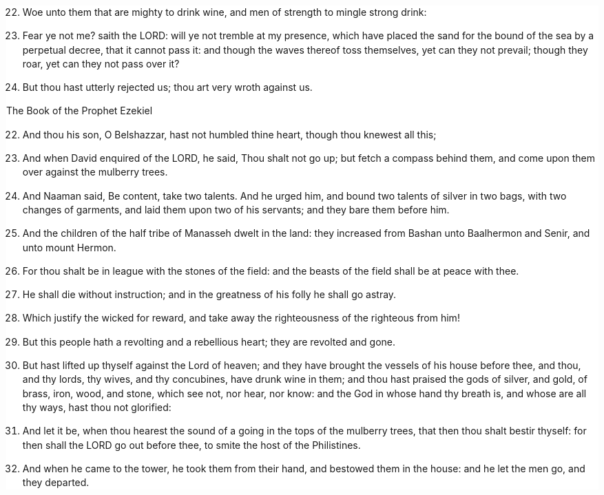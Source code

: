 22. Woe unto them that are mighty to
drink wine, and men of strength to mingle strong drink:

22. Fear ye not me? saith the LORD: will ye not tremble at my
presence, which have placed the sand for the bound of the sea by a
perpetual decree, that it cannot pass it: and though the waves thereof
toss themselves, yet can they not prevail; though they roar, yet can
they not pass over it?

22. But thou hast utterly rejected us; thou art very wroth against us.




The Book of the Prophet Ezekiel

22. And thou his son, O Belshazzar, hast not humbled thine heart,
though thou knewest all this;

23. And when David enquired of the LORD, he said, Thou shalt not go
up; but fetch a compass behind them, and come upon them over against
the mulberry trees.

23. And Naaman said, Be content, take two talents. And he urged him,
and bound two talents of silver in two bags, with two changes of
garments, and laid them upon two of his servants; and they bare them
before him.

23. And the children of the half tribe of Manasseh dwelt in the land:
they increased from Bashan unto Baalhermon and Senir, and unto mount
Hermon.

23. For thou shalt be in league with the stones of the field: and the
beasts of the field shall be at peace with thee.

23. He shall die without instruction; and in the greatness of his
folly he shall go astray.

23. Which
justify the wicked for reward, and take away the righteousness of the
righteous from him!

23. But this people hath a revolting and a
rebellious heart; they are revolted and gone.

23. But hast lifted up thyself against
the Lord of heaven; and they have brought the vessels of his house
before thee, and thou, and thy lords, thy wives, and thy concubines,
have drunk wine in them; and thou hast praised the gods of silver, and
gold, of brass, iron, wood, and stone, which see not, nor hear, nor
know: and the God in whose hand thy breath is, and whose are all thy
ways, hast thou not glorified:

24. And let it be, when thou hearest the sound of a going in the tops
of the mulberry trees, that then thou shalt bestir thyself: for then
shall the LORD go out before thee, to smite the host of the
Philistines.

24. And when he came to the tower, he took them from their hand, and
bestowed them in the house: and he let the men go, and they departed.

